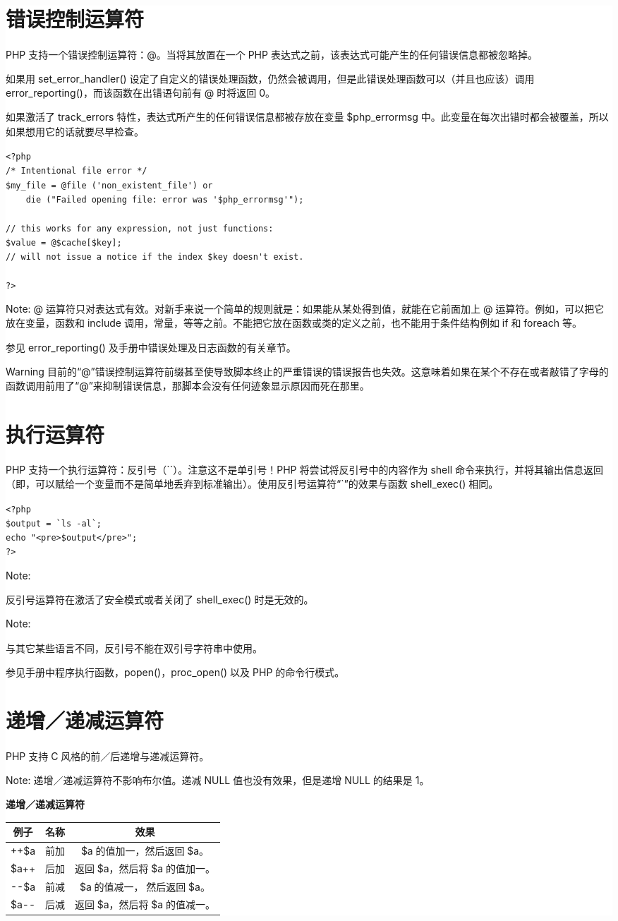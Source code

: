 # 错误控制运算符 #

PHP 支持一个错误控制运算符：@。当将其放置在一个 PHP 表达式之前，该表达式可能产生的任何错误信息都被忽略掉。

如果用 set_error_handler() 设定了自定义的错误处理函数，仍然会被调用，但是此错误处理函数可以（并且也应该）调用 error_reporting()，而该函数在出错语句前有 @ 时将返回 0。

如果激活了 track_errors 特性，表达式所产生的任何错误信息都被存放在变量 $php_errormsg 中。此变量在每次出错时都会被覆盖，所以如果想用它的话就要尽早检查。

	<?php
	/* Intentional file error */
	$my_file = @file ('non_existent_file') or
	    die ("Failed opening file: error was '$php_errormsg'");
	
	// this works for any expression, not just functions:
	$value = @$cache[$key];
	// will not issue a notice if the index $key doesn't exist.
	
	?>
Note: @ 运算符只对表达式有效。对新手来说一个简单的规则就是：如果能从某处得到值，就能在它前面加上 @ 运算符。例如，可以把它放在变量，函数和 include 调用，常量，等等之前。不能把它放在函数或类的定义之前，也不能用于条件结构例如 if 和 foreach 等。

参见 error_reporting() 及手册中错误处理及日志函数的有关章节。

Warning
目前的“@”错误控制运算符前缀甚至使导致脚本终止的严重错误的错误报告也失效。这意味着如果在某个不存在或者敲错了字母的函数调用前用了“@”来抑制错误信息，那脚本会没有任何迹象显示原因而死在那里。

# 执行运算符 #
PHP 支持一个执行运算符：反引号（``）。注意这不是单引号！PHP 将尝试将反引号中的内容作为 shell 命令来执行，并将其输出信息返回（即，可以赋给一个变量而不是简单地丢弃到标准输出）。使用反引号运算符“`”的效果与函数 shell_exec() 相同。

	<?php
	$output = `ls -al`;
	echo "<pre>$output</pre>";
	?>
Note:

反引号运算符在激活了安全模式或者关闭了 shell_exec() 时是无效的。

Note:

与其它某些语言不同，反引号不能在双引号字符串中使用。

参见手册中程序执行函数，popen()，proc_open() 以及 PHP 的命令行模式。

# 递增／递减运算符 #
PHP 支持 C 风格的前／后递增与递减运算符。

Note: 递增／递减运算符不影响布尔值。递减 NULL 值也没有效果，但是递增 NULL 的结果是 1。

**递增／递减运算符**

|例子|	名称|	效果|
| ------------- |:-------------:|:-------------:|
|++$a|	前加|	$a 的值加一，然后返回 $a。|
|$a++|	后加|	返回 $a，然后将 $a 的值加一。|
|--$a|	前减|	$a 的值减一， 然后返回 $a。|
|$a--|	后减|	返回 $a，然后将 $a 的值减一。|
